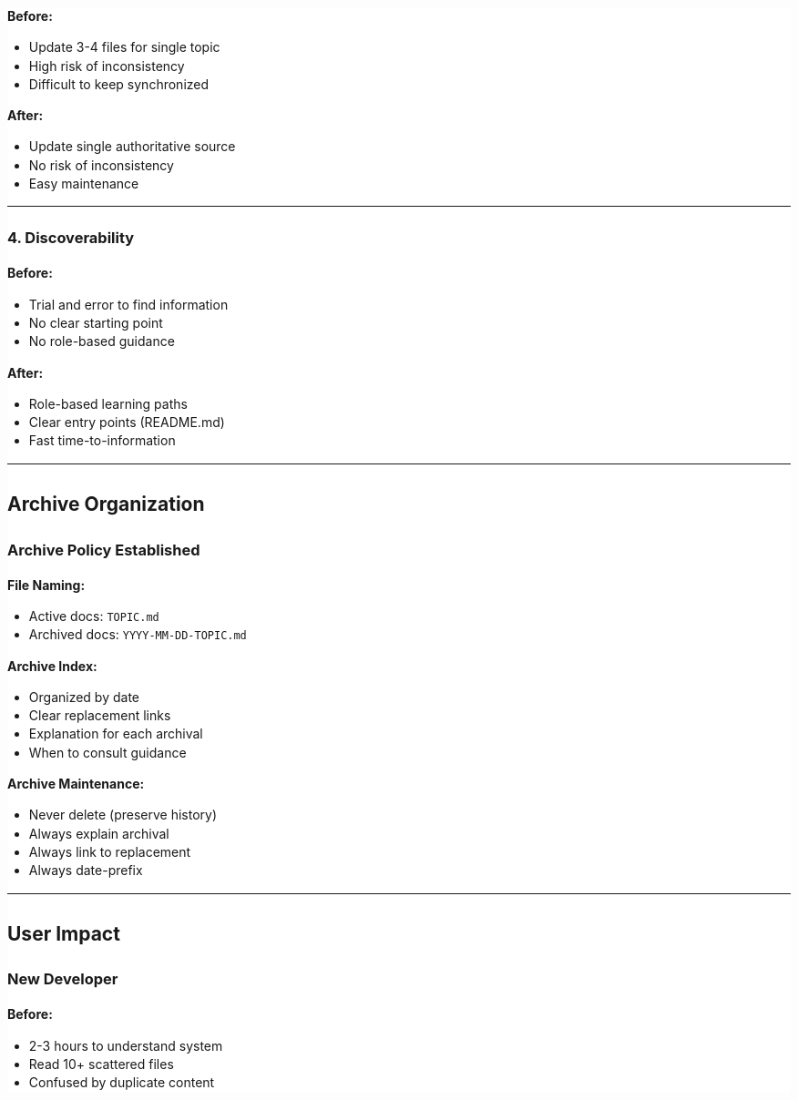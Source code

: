 **Before:**
- Update 3-4 files for single topic
- High risk of inconsistency
- Difficult to keep synchronized

**After:**
- Update single authoritative source
- No risk of inconsistency
- Easy maintenance

---

### 4. Discoverability

**Before:**
- Trial and error to find information
- No clear starting point
- No role-based guidance

**After:**
- Role-based learning paths
- Clear entry points (README.md)
- Fast time-to-information

---

## Archive Organization

### Archive Policy Established

**File Naming:**
- Active docs: `TOPIC.md`
- Archived docs: `YYYY-MM-DD-TOPIC.md`

**Archive Index:**
- Organized by date
- Clear replacement links
- Explanation for each archival
- When to consult guidance

**Archive Maintenance:**
- Never delete (preserve history)
- Always explain archival
- Always link to replacement
- Always date-prefix

---

## User Impact

### New Developer

**Before:**
- 2-3 hours to understand system
- Read 10+ scattered files
- Confused by duplicate content
